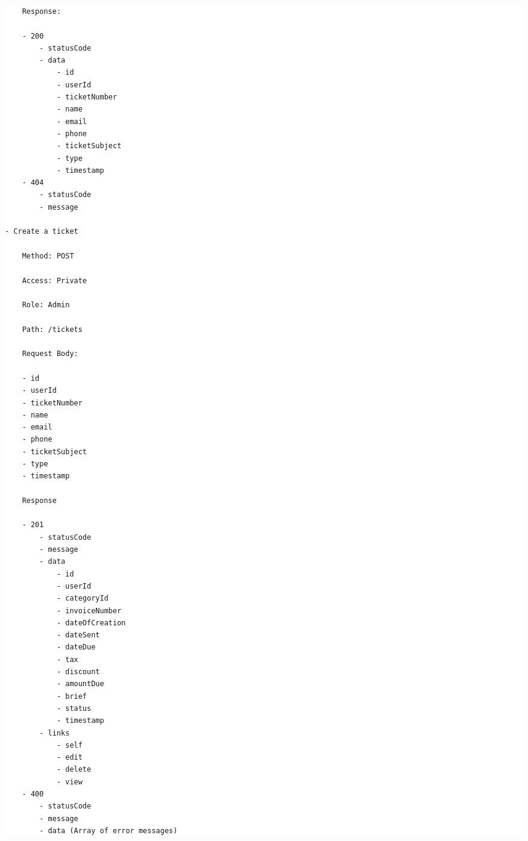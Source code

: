        Response:
        
        - 200
            - statusCode
            - data
                - id
                - userId
                - ticketNumber
                - name
                - email
                - phone
                - ticketSubject
                - type
                - timestamp
        - 404
            - statusCode
            - message
        
    - Create a ticket
        
        Method: POST
        
        Access: Private
        
        Role: Admin
        
        Path: /tickets
        
        Request Body:
        
        - id
        - userId
        - ticketNumber
        - name
        - email
        - phone
        - ticketSubject
        - type
        - timestamp
        
        Response
        
        - 201
            - statusCode
            - message
            - data
                - id
                - userId
                - categoryId
                - invoiceNumber
                - dateOfCreation
                - dateSent
                - dateDue
                - tax
                - discount
                - amountDue
                - brief
                - status
                - timestamp
            - links
                - self
                - edit
                - delete
                - view
        - 400
            - statusCode
            - message
            - data (Array of error messages)